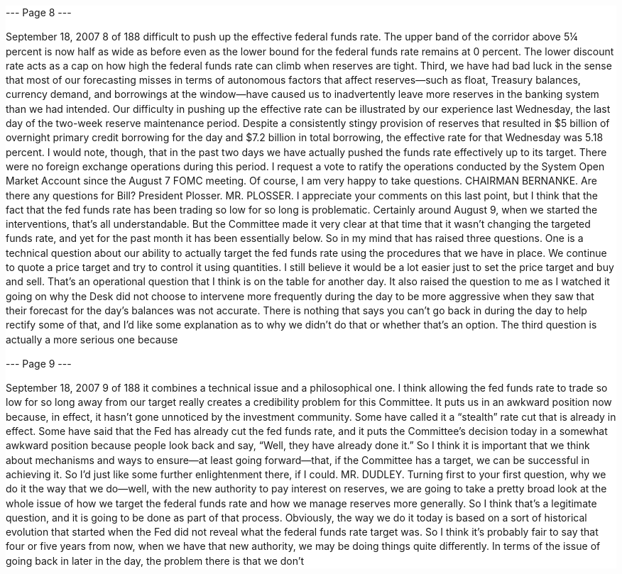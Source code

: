 --- Page 8 ---

September 18, 2007 8 of 188
difficult to push up the effective federal funds rate. The upper band of the corridor
above 5¼ percent is now half as wide as before even as the lower bound for the
federal funds rate remains at 0 percent. The lower discount rate acts as a cap on how
high the federal funds rate can climb when reserves are tight. Third, we have had bad
luck in the sense that most of our forecasting misses in terms of autonomous factors
that affect reserves—such as float, Treasury balances, currency demand, and
borrowings at the window—have caused us to inadvertently leave more reserves in
the banking system than we had intended. Our difficulty in pushing up the effective
rate can be illustrated by our experience last Wednesday, the last day of the two-week
reserve maintenance period. Despite a consistently stingy provision of reserves that
resulted in $5 billion of overnight primary credit borrowing for the day and $7.2
billion in total borrowing, the effective rate for that Wednesday was 5.18 percent. I
would note, though, that in the past two days we have actually pushed the funds rate
effectively up to its target.
There were no foreign exchange operations during this period. I request a vote to
ratify the operations conducted by the System Open Market Account since the
August 7 FOMC meeting. Of course, I am very happy to take questions.
CHAIRMAN BERNANKE. Are there any questions for Bill? President Plosser.
MR. PLOSSER. I appreciate your comments on this last point, but I think that the fact that
the fed funds rate has been trading so low for so long is problematic. Certainly around August 9,
when we started the interventions, that’s all understandable. But the Committee made it very clear
at that time that it wasn’t changing the targeted funds rate, and yet for the past month it has been
essentially below. So in my mind that has raised three questions. One is a technical question about
our ability to actually target the fed funds rate using the procedures that we have in place. We
continue to quote a price target and try to control it using quantities. I still believe it would be a lot
easier just to set the price target and buy and sell. That’s an operational question that I think is on
the table for another day. It also raised the question to me as I watched it going on why the Desk
did not choose to intervene more frequently during the day to be more aggressive when they saw
that their forecast for the day’s balances was not accurate. There is nothing that says you can’t go
back in during the day to help rectify some of that, and I’d like some explanation as to why we
didn’t do that or whether that’s an option. The third question is actually a more serious one because

--- Page 9 ---

September 18, 2007 9 of 188
it combines a technical issue and a philosophical one. I think allowing the fed funds rate to trade so
low for so long away from our target really creates a credibility problem for this Committee. It puts
us in an awkward position now because, in effect, it hasn’t gone unnoticed by the investment
community. Some have called it a “stealth” rate cut that is already in effect. Some have said that
the Fed has already cut the fed funds rate, and it puts the Committee’s decision today in a somewhat
awkward position because people look back and say, “Well, they have already done it.” So I think
it is important that we think about mechanisms and ways to ensure—at least going forward—that, if
the Committee has a target, we can be successful in achieving it. So I’d just like some further
enlightenment there, if I could.
MR. DUDLEY. Turning first to your first question, why we do it the way that we do—well,
with the new authority to pay interest on reserves, we are going to take a pretty broad look at the
whole issue of how we target the federal funds rate and how we manage reserves more generally.
So I think that’s a legitimate question, and it is going to be done as part of that process. Obviously,
the way we do it today is based on a sort of historical evolution that started when the Fed did not
reveal what the federal funds rate target was. So I think it’s probably fair to say that four or five
years from now, when we have that new authority, we may be doing things quite differently.
In terms of the issue of going back in later in the day, the problem there is that we don’t